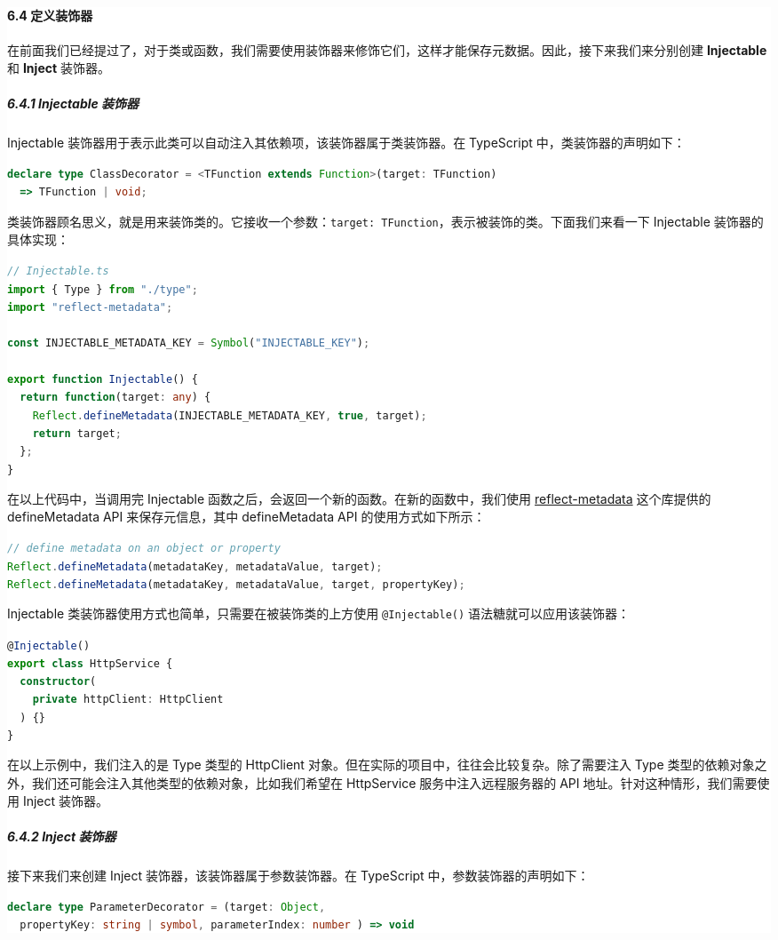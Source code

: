 #### 6.4 定义装饰器

在前面我们已经提过了，对于类或函数，我们需要使用装饰器来修饰它们，这样才能保存元数据。因此，接下来我们来分别创建 **Injectable** 和 **Inject** 装饰器。

##### 6.4.1 Injectable 装饰器

Injectable 装饰器用于表示此类可以自动注入其依赖项，该装饰器属于类装饰器。在 TypeScript 中，类装饰器的声明如下：

```typescript
declare type ClassDecorator = <TFunction extends Function>(target: TFunction) 
  => TFunction | void;
```

类装饰器顾名思义，就是用来装饰类的。它接收一个参数：`target: TFunction`，表示被装饰的类。下面我们来看一下 Injectable 装饰器的具体实现：

```typescript
// Injectable.ts
import { Type } from "./type";
import "reflect-metadata";

const INJECTABLE_METADATA_KEY = Symbol("INJECTABLE_KEY");

export function Injectable() {
  return function(target: any) {
    Reflect.defineMetadata(INJECTABLE_METADATA_KEY, true, target);
    return target;
  };
}
```

在以上代码中，当调用完 Injectable 函数之后，会返回一个新的函数。在新的函数中，我们使用 [reflect-metadata](https://www.npmjs.com/package/reflect-metadata)  这个库提供的 defineMetadata API 来保存元信息，其中 defineMetadata API 的使用方式如下所示：

```typescript
// define metadata on an object or property
Reflect.defineMetadata(metadataKey, metadataValue, target);
Reflect.defineMetadata(metadataKey, metadataValue, target, propertyKey);
```

Injectable 类装饰器使用方式也简单，只需要在被装饰类的上方使用 `@Injectable()` 语法糖就可以应用该装饰器：

```typescript
@Injectable()
export class HttpService {
  constructor(
    private httpClient: HttpClient
  ) {}
}
```

在以上示例中，我们注入的是 Type 类型的 HttpClient 对象。但在实际的项目中，往往会比较复杂。除了需要注入 Type 类型的依赖对象之外，我们还可能会注入其他类型的依赖对象，比如我们希望在 HttpService 服务中注入远程服务器的 API 地址。针对这种情形，我们需要使用 Inject 装饰器。

##### 6.4.2 Inject 装饰器

接下来我们来创建 Inject 装饰器，该装饰器属于参数装饰器。在 TypeScript 中，参数装饰器的声明如下：

```typescript
declare type ParameterDecorator = (target: Object, 
  propertyKey: string | symbol, parameterIndex: number ) => void
```
